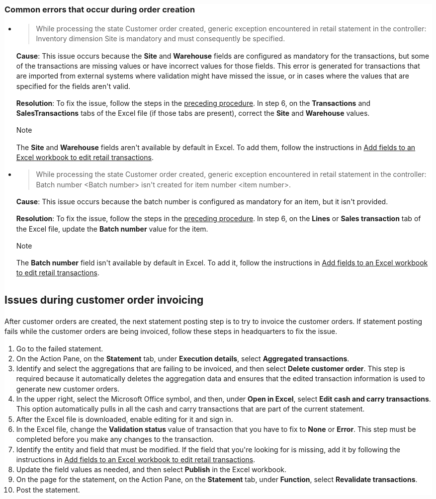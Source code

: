 ### Common errors that occur during order creation

- > While processing the state Customer order created, generic exception encountered in retail statement in the controller: Inventory dimension Site is mandatory and must consequently be specified.

  **Cause**: This issue occurs because the **Site** and **Warehouse** fields are configured as mandatory for the transactions, but some of the transactions are missing values or have incorrect values for those fields. This error is generated for transactions that are imported from external systems where validation might have missed the issue, or in cases where the values that are specified for the fields aren't valid.

  **Resolution**: To fix the issue, follow the steps in the [preceding procedure](#issues-during-order-creation). In step 6, on the **Transactions** and **SalesTransactions** tabs of the Excel file (if those tabs are present), correct the **Site** and **Warehouse** values.

  > [!NOTE]
  > The **Site** and **Warehouse** fields aren't available by default in Excel. To add them, follow the instructions in [Add fields to an Excel workbook to edit retail transactions](/dynamics365/commerce/add-fields-excel).

- > While processing the state Customer order created, generic exception encountered in retail statement in the controller: Batch number \<Batch number> isn't created for item number \<item number>.

  **Cause**: This issue occurs because the batch number is configured as mandatory for an item, but it isn't provided.

  **Resolution**: To fix the issue, follow the steps in the [preceding procedure](#issues-during-order-creation). In step 6, on the **Lines** or **Sales transaction** tab of the Excel file, update the **Batch number** value for the item.

  > [!NOTE]
  > The **Batch number** field isn't available by default in Excel. To add it, follow the instructions in [Add fields to an Excel workbook to edit retail transactions](/dynamics365/commerce/add-fields-excel).

## Issues during customer order invoicing

After customer orders are created, the next statement posting step is to try to invoice the customer orders. If statement posting fails while the customer orders are being invoiced, follow these steps in headquarters to fix the issue.

1. Go to the failed statement.
1. On the Action Pane, on the **Statement** tab, under **Execution details**, select **Aggregated transactions**.
1. Identify and select the aggregations that are failing to be invoiced, and then select **Delete customer order**. This step is required because it automatically deletes the aggregation data and ensures that the edited transaction information is used to generate new customer orders.
1. In the upper right, select the Microsoft Office symbol, and then, under **Open in Excel**, select **Edit cash and carry transactions**. This option automatically pulls in all the cash and carry transactions that are part of the current statement.
1. After the Excel file is downloaded, enable editing for it and sign in.
1. In the Excel file, change the **Validation status** value of transaction that you have to fix to **None** or **Error**. This step must be completed before you make any changes to the transaction.
1. Identify the entity and field that must be modified. If the field that you're looking for is missing, add it by following the instructions in [Add fields to an Excel workbook to edit retail transactions](/dynamics365/commerce/add-fields-excel).
1. Update the field values as needed, and then select **Publish** in the Excel workbook.
1. On the page for the statement, on the Action Pane, on the **Statement** tab, under **Function**, select **Revalidate transactions**.
1. Post the statement.

